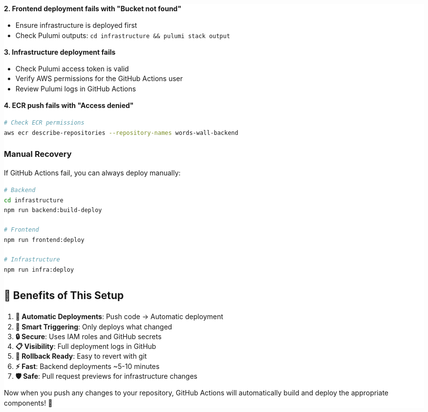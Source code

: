 **2. Frontend deployment fails with "Bucket not found"**
- Ensure infrastructure is deployed first
- Check Pulumi outputs: `cd infrastructure && pulumi stack output`

**3. Infrastructure deployment fails**
- Check Pulumi access token is valid
- Verify AWS permissions for the GitHub Actions user
- Review Pulumi logs in GitHub Actions

**4. ECR push fails with "Access denied"**
```bash
# Check ECR permissions
aws ecr describe-repositories --repository-names words-wall-backend
```

### Manual Recovery

If GitHub Actions fail, you can always deploy manually:

```bash
# Backend
cd infrastructure
npm run backend:build-deploy

# Frontend  
npm run frontend:deploy

# Infrastructure
npm run infra:deploy
```

## 🎉 Benefits of This Setup

1. **🚀 Automatic Deployments**: Push code → Automatic deployment
2. **🎯 Smart Triggering**: Only deploys what changed
3. **🔒 Secure**: Uses IAM roles and GitHub secrets
4. **📋 Visibility**: Full deployment logs in GitHub
5. **🔄 Rollback Ready**: Easy to revert with git
6. **⚡ Fast**: Backend deployments ~5-10 minutes
7. **🛡️ Safe**: Pull request previews for infrastructure changes

Now when you push any changes to your repository, GitHub Actions will automatically build and deploy the appropriate components! 🚀